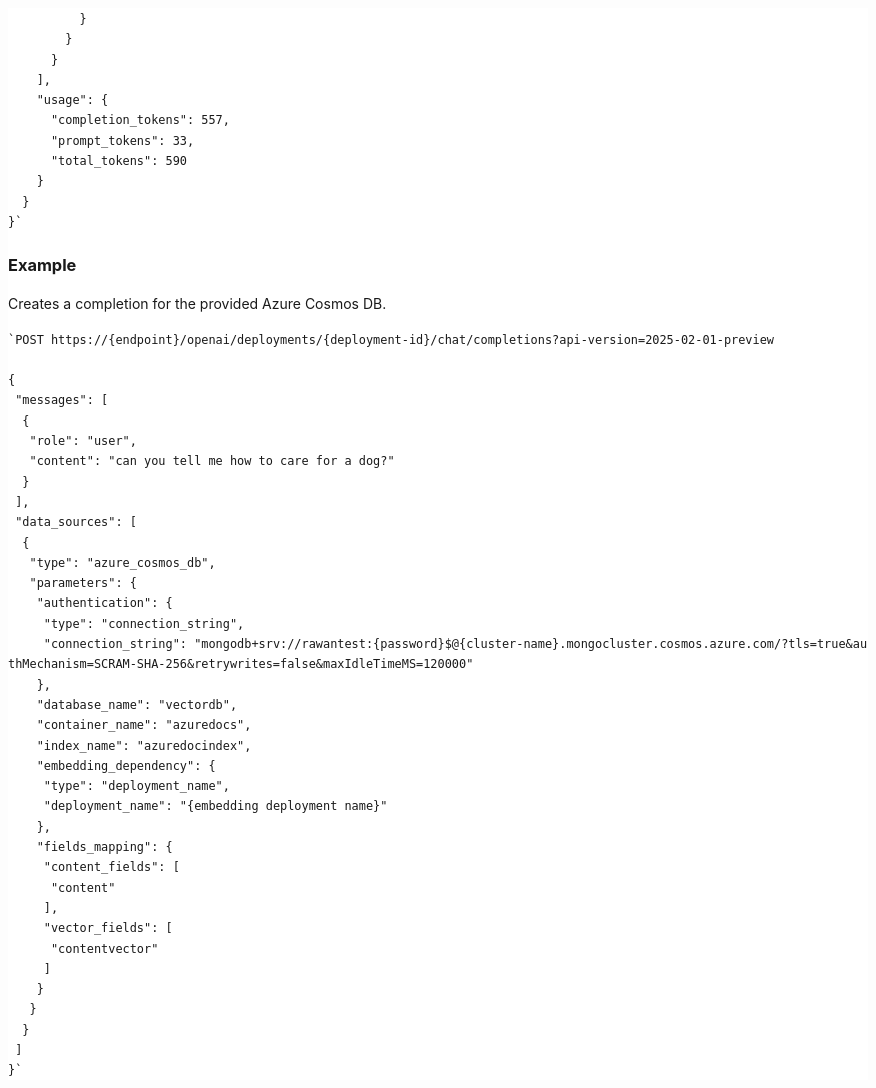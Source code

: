 ```
          }
        }
      }
    ],
    "usage": {
      "completion_tokens": 557,
      "prompt_tokens": 33,
      "total_tokens": 590
    }
  }
}`
```

### Example

Creates a completion for the provided Azure Cosmos DB.

```
`POST https://{endpoint}/openai/deployments/{deployment-id}/chat/completions?api-version=2025-02-01-preview

{
 "messages": [
  {
   "role": "user",
   "content": "can you tell me how to care for a dog?"
  }
 ],
 "data_sources": [
  {
   "type": "azure_cosmos_db",
   "parameters": {
    "authentication": {
     "type": "connection_string",
     "connection_string": "mongodb+srv://rawantest:{password}$@{cluster-name}.mongocluster.cosmos.azure.com/?tls=true&authMechanism=SCRAM-SHA-256&retrywrites=false&maxIdleTimeMS=120000"
    },
    "database_name": "vectordb",
    "container_name": "azuredocs",
    "index_name": "azuredocindex",
    "embedding_dependency": {
     "type": "deployment_name",
     "deployment_name": "{embedding deployment name}"
    },
    "fields_mapping": {
     "content_fields": [
      "content"
     ],
     "vector_fields": [
      "contentvector"
     ]
    }
   }
  }
 ]
}`
```
